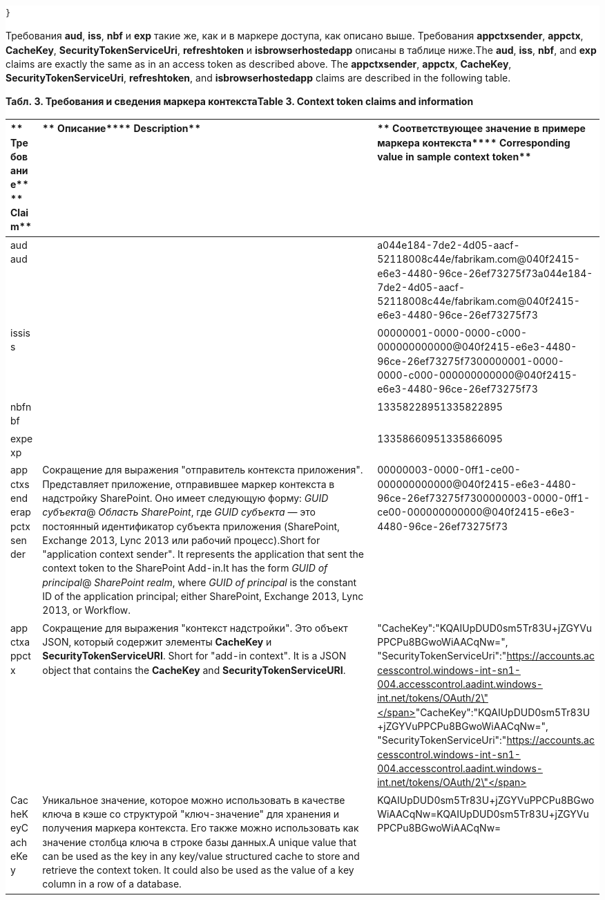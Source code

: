 ```
}
```

<span data-ttu-id="3d87e-p151">Требования **aud**, **iss**, **nbf** и **exp** такие же, как и в маркере доступа, как описано выше. Требования **appctxsender**, **appctx**, **CacheKey**, **SecurityTokenServiceUri**, **refreshtoken** и **isbrowserhostedapp** описаны в таблице ниже.</span><span class="sxs-lookup"><span data-stu-id="3d87e-p151">The  **aud**, **iss**, **nbf**, and **exp** claims are exactly the same as in an access token as described above. The **appctxsender**, **appctx**, **CacheKey**, **SecurityTokenServiceUri**, **refreshtoken**, and **isbrowserhostedapp** claims are described in the following table.</span></span>
 

 

<span data-ttu-id="3d87e-353">**Табл. 3. Требования и сведения маркера контекста**</span><span class="sxs-lookup"><span data-stu-id="3d87e-353">**Table 3. Context token claims and information**</span></span>


|<span data-ttu-id="3d87e-354">** **Требование****</span><span class="sxs-lookup"><span data-stu-id="3d87e-354">** **Claim****</span></span>|<span data-ttu-id="3d87e-355">** **Описание****</span><span class="sxs-lookup"><span data-stu-id="3d87e-355">** **Description****</span></span>|<span data-ttu-id="3d87e-356">** **Соответствующее значение в примере маркера контекста****</span><span class="sxs-lookup"><span data-stu-id="3d87e-356">** **Corresponding value in sample context token****</span></span>|
|:-----|:-----|:-----|
|<span data-ttu-id="3d87e-357">aud</span><span class="sxs-lookup"><span data-stu-id="3d87e-357">aud</span></span>||<span data-ttu-id="3d87e-358">a044e184-7de2-4d05-aacf-52118008c44e/fabrikam.com@040f2415-e6e3-4480-96ce-26ef73275f73</span><span class="sxs-lookup"><span data-stu-id="3d87e-358">a044e184-7de2-4d05-aacf-52118008c44e/fabrikam.com@040f2415-e6e3-4480-96ce-26ef73275f73</span></span>|
|<span data-ttu-id="3d87e-359">iss</span><span class="sxs-lookup"><span data-stu-id="3d87e-359">iss</span></span>||<span data-ttu-id="3d87e-360">00000001-0000-0000-c000-000000000000@040f2415-e6e3-4480-96ce-26ef73275f73</span><span class="sxs-lookup"><span data-stu-id="3d87e-360">00000001-0000-0000-c000-000000000000@040f2415-e6e3-4480-96ce-26ef73275f73</span></span>|
|<span data-ttu-id="3d87e-361">nbf</span><span class="sxs-lookup"><span data-stu-id="3d87e-361">nbf</span></span>||<span data-ttu-id="3d87e-362">1335822895</span><span class="sxs-lookup"><span data-stu-id="3d87e-362">1335822895</span></span>|
|<span data-ttu-id="3d87e-363">exp</span><span class="sxs-lookup"><span data-stu-id="3d87e-363">exp</span></span>||<span data-ttu-id="3d87e-364">1335866095</span><span class="sxs-lookup"><span data-stu-id="3d87e-364">1335866095</span></span>|
|<span data-ttu-id="3d87e-365">appctxsender</span><span class="sxs-lookup"><span data-stu-id="3d87e-365">appctxsender</span></span>|<span data-ttu-id="3d87e-p152">Сокращение для выражения "отправитель контекста приложения". Представляет приложение, отправившее маркер контекста в надстройку SharePoint. Оно имеет следующую форму: _GUID субъекта_@ _Область SharePoint_, где _GUID субъекта_ — это постоянный идентификатор субъекта приложения (SharePoint, Exchange 2013, Lync 2013 или рабочий процесс).</span><span class="sxs-lookup"><span data-stu-id="3d87e-p152">Short for "application context sender". It represents the application that sent the context token to the SharePoint Add-in.It has the form  _GUID of principal_@ _SharePoint realm_, where  _GUID of principal_ is the constant ID of the application principal; either SharePoint, Exchange 2013, Lync 2013, or Workflow.</span></span>|<span data-ttu-id="3d87e-368">00000003-0000-0ff1-ce00-000000000000@040f2415-e6e3-4480-96ce-26ef73275f73</span><span class="sxs-lookup"><span data-stu-id="3d87e-368">00000003-0000-0ff1-ce00-000000000000@040f2415-e6e3-4480-96ce-26ef73275f73</span></span>|
|<span data-ttu-id="3d87e-369">appctx</span><span class="sxs-lookup"><span data-stu-id="3d87e-369">appctx</span></span>|<span data-ttu-id="3d87e-p153">Сокращение для выражения "контекст надстройки". Это объект JSON, который содержит элементы **CacheKey** и **SecurityTokenServiceURI**. </span><span class="sxs-lookup"><span data-stu-id="3d87e-p153">Short for "add-in context". It is a JSON object that contains the  **CacheKey** and **SecurityTokenServiceURI**.</span></span>|<span data-ttu-id="3d87e-372">\"CacheKey\":\"KQAIUpDUD0sm5Tr83U+jZGYVuPPCPu8BGwoWiAACqNw=\", \"SecurityTokenServiceUri\":\"https://accounts.accesscontrol.windows-int-sn1-004.accesscontrol.aadint.windows-int.net/tokens/OAuth/2\"</span><span class="sxs-lookup"><span data-stu-id="3d87e-372">\"CacheKey\":\"KQAIUpDUD0sm5Tr83U+jZGYVuPPCPu8BGwoWiAACqNw=\", \"SecurityTokenServiceUri\":\"https://accounts.accesscontrol.windows-int-sn1-004.accesscontrol.aadint.windows-int.net/tokens/OAuth/2\"</span></span>|
|<span data-ttu-id="3d87e-373">CacheKey</span><span class="sxs-lookup"><span data-stu-id="3d87e-373">CacheKey</span></span>|<span data-ttu-id="3d87e-p154">Уникальное значение, которое можно использовать в качестве ключа в кэше со структурой "ключ-значение" для хранения и получения маркера контекста. Его также можно использовать как значение столбца ключа в строке базы данных.</span><span class="sxs-lookup"><span data-stu-id="3d87e-p154">A unique value that can be used as the key in any key/value structured cache to store and retrieve the context token. It could also be used as the value of a key column in a row of a database.</span></span>|<span data-ttu-id="3d87e-376">KQAIUpDUD0sm5Tr83U+jZGYVuPPCPu8BGwoWiAACqNw=</span><span class="sxs-lookup"><span data-stu-id="3d87e-376">KQAIUpDUD0sm5Tr83U+jZGYVuPPCPu8BGwoWiAACqNw=</span></span>|